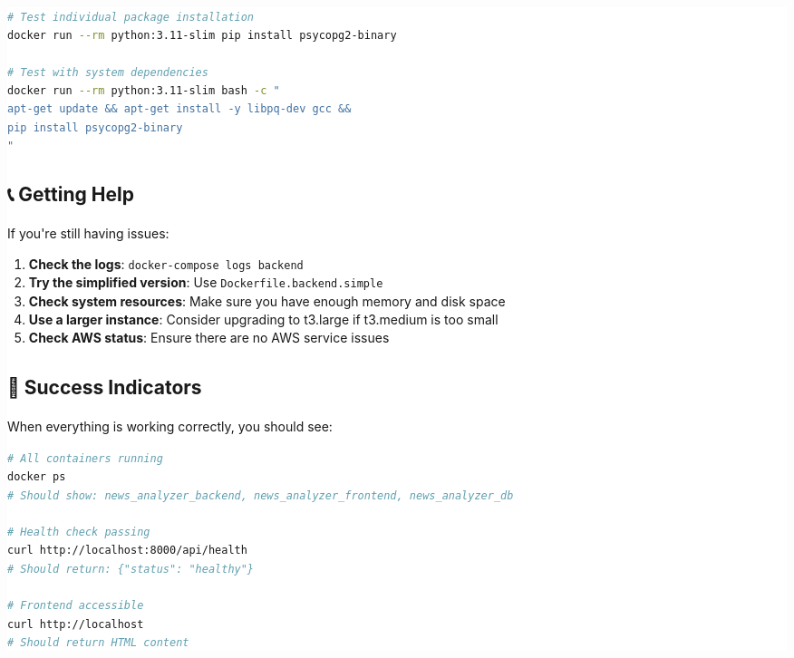 ```bash
# Test individual package installation
docker run --rm python:3.11-slim pip install psycopg2-binary

# Test with system dependencies
docker run --rm python:3.11-slim bash -c "
apt-get update && apt-get install -y libpq-dev gcc &&
pip install psycopg2-binary
"
```

## 📞 Getting Help

If you're still having issues:

1. **Check the logs**: `docker-compose logs backend`
2. **Try the simplified version**: Use `Dockerfile.backend.simple`
3. **Check system resources**: Make sure you have enough memory and disk space
4. **Use a larger instance**: Consider upgrading to t3.large if t3.medium is too small
5. **Check AWS status**: Ensure there are no AWS service issues

## 🎯 Success Indicators

When everything is working correctly, you should see:

```bash
# All containers running
docker ps
# Should show: news_analyzer_backend, news_analyzer_frontend, news_analyzer_db

# Health check passing
curl http://localhost:8000/api/health
# Should return: {"status": "healthy"}

# Frontend accessible
curl http://localhost
# Should return HTML content
``` 